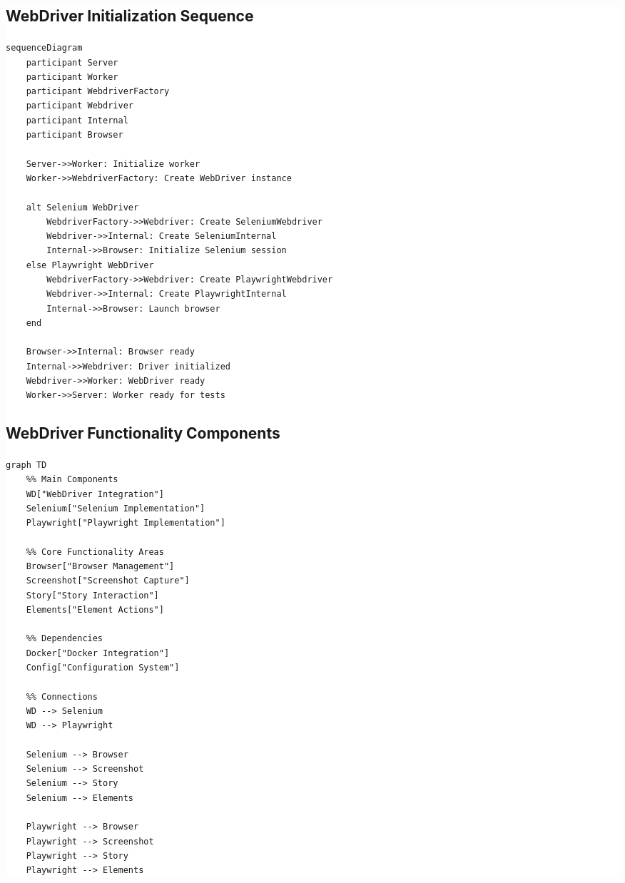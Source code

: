 ## WebDriver Initialization Sequence

```mermaid
sequenceDiagram
    participant Server
    participant Worker
    participant WebdriverFactory
    participant Webdriver
    participant Internal
    participant Browser

    Server->>Worker: Initialize worker
    Worker->>WebdriverFactory: Create WebDriver instance

    alt Selenium WebDriver
        WebdriverFactory->>Webdriver: Create SeleniumWebdriver
        Webdriver->>Internal: Create SeleniumInternal
        Internal->>Browser: Initialize Selenium session
    else Playwright WebDriver
        WebdriverFactory->>Webdriver: Create PlaywrightWebdriver
        Webdriver->>Internal: Create PlaywrightInternal
        Internal->>Browser: Launch browser
    end

    Browser->>Internal: Browser ready
    Internal->>Webdriver: Driver initialized
    Webdriver->>Worker: WebDriver ready
    Worker->>Server: Worker ready for tests
```

## WebDriver Functionality Components

```mermaid
graph TD
    %% Main Components
    WD["WebDriver Integration"]
    Selenium["Selenium Implementation"]
    Playwright["Playwright Implementation"]

    %% Core Functionality Areas
    Browser["Browser Management"]
    Screenshot["Screenshot Capture"]
    Story["Story Interaction"]
    Elements["Element Actions"]

    %% Dependencies
    Docker["Docker Integration"]
    Config["Configuration System"]

    %% Connections
    WD --> Selenium
    WD --> Playwright

    Selenium --> Browser
    Selenium --> Screenshot
    Selenium --> Story
    Selenium --> Elements

    Playwright --> Browser
    Playwright --> Screenshot
    Playwright --> Story
    Playwright --> Elements

```